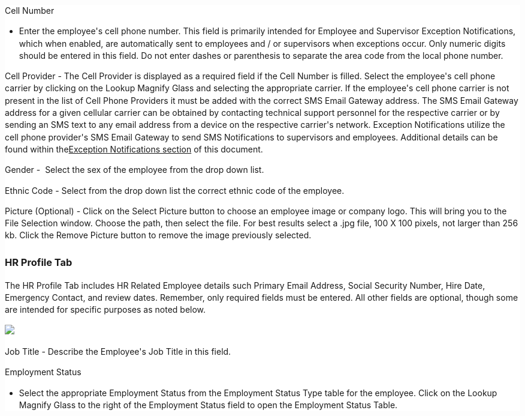 Cell Number
- Enter the employee's cell phone number. This field is primarily intended
for Employee and Supervisor Exception Notifications, which when enabled,
are automatically sent to employees and / or supervisors when exceptions
occur. Only numeric digits should be entered in this field. Do not enter
dashes or parenthesis to separate the area code from the local phone number.

Cell
Provider - The Cell Provider is displayed as a required field
if the Cell Number is filled. Select the employee's cell phone carrier
by clicking on the Lookup Magnify Glass and selecting the appropriate
carrier. If the employee's cell phone carrier is not present in the list
of Cell Phone Providers it must be added with the correct SMS Email Gateway
address. The SMS Email Gateway address for a given cellular carrier can
be obtained by contacting technical support personnel for the respective
carrier or by sending an SMS text to any email address from a device on
the respective carrier's network. Exception Notifications utilize the
cell phone provider's SMS Email Gateway to send SMS Notifications to supervisors
and employees. Additional details can be found within the[Exception Notifications section](/InfiniTime/help%20file/Overview/Policies/Policy_Overview.md#pol33_Exception_Type_Update_Form_-_Notifications_Tab) of this document.

Gender -
 Select the sex of the employee from the drop down list.

Ethnic Code -
Select from the drop down list the correct ethnic code of the employee.

Picture (Optional)
- Click on the Select Picture button to choose an employee
image or company logo. This will bring you to the File Selection window.
Choose the path, then select the file. For best results select a .jpg
file, 100 X 100 pixels, not larger than 256 kb. Click the Remove Picture
button to remove the image previously selected.

### HR Profile Tab

The HR Profile Tab includes HR Related Employee details such Primary
Email Address, Social Security Number, Hire Date, Emergency Contact, and
review dates. Remember, only required fields must be entered. All other
fields are optional, though some are intended for specific purposes as
noted below.

![](images_2/EmployeeProfile_005.png)

Job Title - Describe
the Employee's Job Title in this field.

Employment Status
- Select the appropriate Employment Status from the Employment
Status Type table for the employee. Click
on the Lookup Magnify Glass to the right of the Employment Status field
to open the Employment Status Table.
